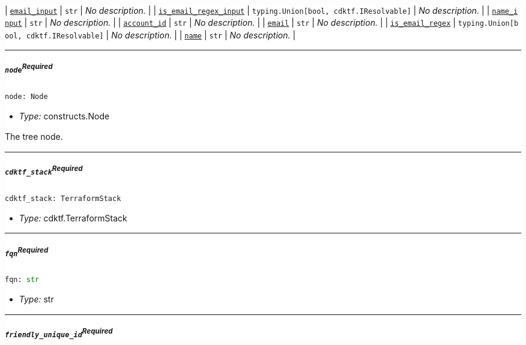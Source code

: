 | <code><a href="#@cdktf/provider-cloudflare.emailSecurityImpersonationRegistry.EmailSecurityImpersonationRegistry.property.emailInput">email_input</a></code> | <code>str</code> | *No description.* |
| <code><a href="#@cdktf/provider-cloudflare.emailSecurityImpersonationRegistry.EmailSecurityImpersonationRegistry.property.isEmailRegexInput">is_email_regex_input</a></code> | <code>typing.Union[bool, cdktf.IResolvable]</code> | *No description.* |
| <code><a href="#@cdktf/provider-cloudflare.emailSecurityImpersonationRegistry.EmailSecurityImpersonationRegistry.property.nameInput">name_input</a></code> | <code>str</code> | *No description.* |
| <code><a href="#@cdktf/provider-cloudflare.emailSecurityImpersonationRegistry.EmailSecurityImpersonationRegistry.property.accountId">account_id</a></code> | <code>str</code> | *No description.* |
| <code><a href="#@cdktf/provider-cloudflare.emailSecurityImpersonationRegistry.EmailSecurityImpersonationRegistry.property.email">email</a></code> | <code>str</code> | *No description.* |
| <code><a href="#@cdktf/provider-cloudflare.emailSecurityImpersonationRegistry.EmailSecurityImpersonationRegistry.property.isEmailRegex">is_email_regex</a></code> | <code>typing.Union[bool, cdktf.IResolvable]</code> | *No description.* |
| <code><a href="#@cdktf/provider-cloudflare.emailSecurityImpersonationRegistry.EmailSecurityImpersonationRegistry.property.name">name</a></code> | <code>str</code> | *No description.* |

---

##### `node`<sup>Required</sup> <a name="node" id="@cdktf/provider-cloudflare.emailSecurityImpersonationRegistry.EmailSecurityImpersonationRegistry.property.node"></a>

```python
node: Node
```

- *Type:* constructs.Node

The tree node.

---

##### `cdktf_stack`<sup>Required</sup> <a name="cdktf_stack" id="@cdktf/provider-cloudflare.emailSecurityImpersonationRegistry.EmailSecurityImpersonationRegistry.property.cdktfStack"></a>

```python
cdktf_stack: TerraformStack
```

- *Type:* cdktf.TerraformStack

---

##### `fqn`<sup>Required</sup> <a name="fqn" id="@cdktf/provider-cloudflare.emailSecurityImpersonationRegistry.EmailSecurityImpersonationRegistry.property.fqn"></a>

```python
fqn: str
```

- *Type:* str

---

##### `friendly_unique_id`<sup>Required</sup> <a name="friendly_unique_id" id="@cdktf/provider-cloudflare.emailSecurityImpersonationRegistry.EmailSecurityImpersonationRegistry.property.friendlyUniqueId"></a>
